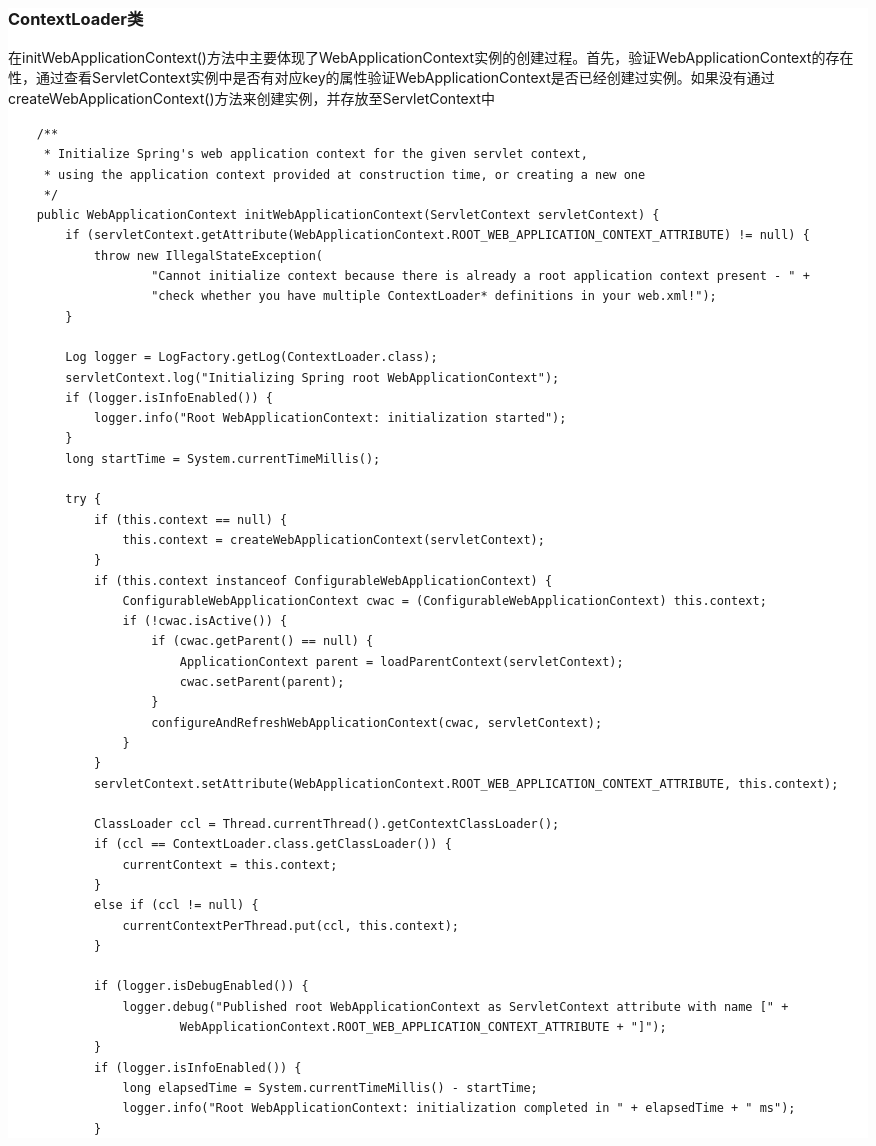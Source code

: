 ### ContextLoader类

在initWebApplicationContext()方法中主要体现了WebApplicationContext实例的创建过程。首先，验证WebApplicationContext的存在性，通过查看ServletContext实例中是否有对应key的属性验证WebApplicationContext是否已经创建过实例。如果没有通过createWebApplicationContext()方法来创建实例，并存放至ServletContext中

```
	/**
	 * Initialize Spring's web application context for the given servlet context,
	 * using the application context provided at construction time, or creating a new one
	 */
	public WebApplicationContext initWebApplicationContext(ServletContext servletContext) {
		if (servletContext.getAttribute(WebApplicationContext.ROOT_WEB_APPLICATION_CONTEXT_ATTRIBUTE) != null) {
			throw new IllegalStateException(
					"Cannot initialize context because there is already a root application context present - " +
					"check whether you have multiple ContextLoader* definitions in your web.xml!");
		}

		Log logger = LogFactory.getLog(ContextLoader.class);
		servletContext.log("Initializing Spring root WebApplicationContext");
		if (logger.isInfoEnabled()) {
			logger.info("Root WebApplicationContext: initialization started");
		}
		long startTime = System.currentTimeMillis();

		try {
			if (this.context == null) {
				this.context = createWebApplicationContext(servletContext);
			}
			if (this.context instanceof ConfigurableWebApplicationContext) {
				ConfigurableWebApplicationContext cwac = (ConfigurableWebApplicationContext) this.context;
				if (!cwac.isActive()) {
					if (cwac.getParent() == null) {
						ApplicationContext parent = loadParentContext(servletContext);
						cwac.setParent(parent);
					}
					configureAndRefreshWebApplicationContext(cwac, servletContext);
				}
			}
			servletContext.setAttribute(WebApplicationContext.ROOT_WEB_APPLICATION_CONTEXT_ATTRIBUTE, this.context);

			ClassLoader ccl = Thread.currentThread().getContextClassLoader();
			if (ccl == ContextLoader.class.getClassLoader()) {
				currentContext = this.context;
			}
			else if (ccl != null) {
				currentContextPerThread.put(ccl, this.context);
			}

			if (logger.isDebugEnabled()) {
				logger.debug("Published root WebApplicationContext as ServletContext attribute with name [" +
						WebApplicationContext.ROOT_WEB_APPLICATION_CONTEXT_ATTRIBUTE + "]");
			}
			if (logger.isInfoEnabled()) {
				long elapsedTime = System.currentTimeMillis() - startTime;
				logger.info("Root WebApplicationContext: initialization completed in " + elapsedTime + " ms");
			}

```